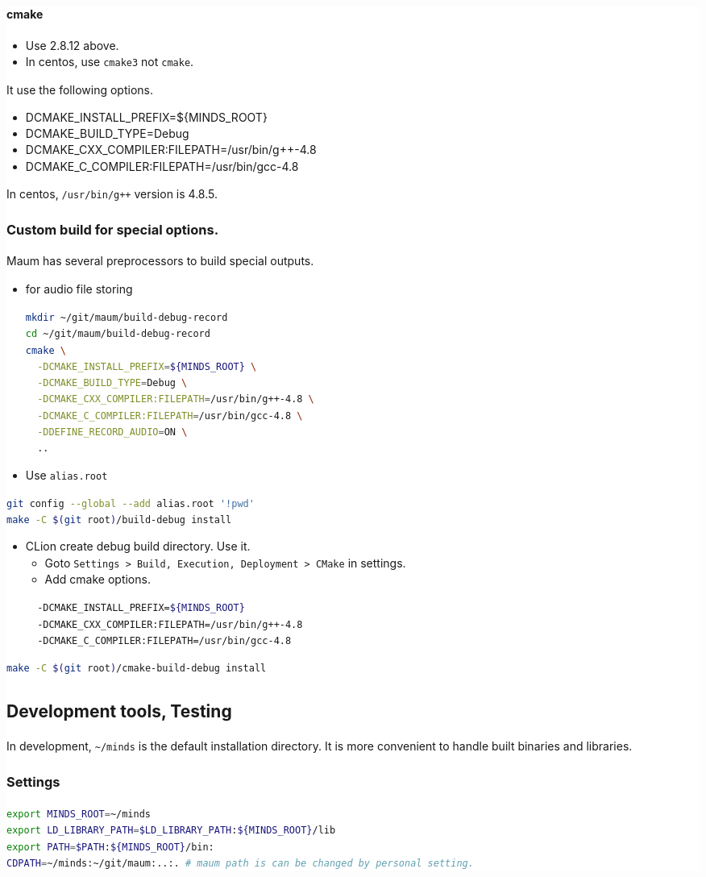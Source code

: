 #### cmake
- Use 2.8.12 above.
- In centos, use `cmake3` not `cmake`.

It use the following options.

- DCMAKE_INSTALL_PREFIX=${MINDS_ROOT}
- DCMAKE_BUILD_TYPE=Debug
- DCMAKE_CXX_COMPILER:FILEPATH=/usr/bin/g++-4.8
- DCMAKE_C_COMPILER:FILEPATH=/usr/bin/gcc-4.8

In centos, `/usr/bin/g++` version is 4.8.5.

### Custom build for special options.
Maum has several preprocessors to build special outputs.

- for audio file storing
  ```bash
  mkdir ~/git/maum/build-debug-record
  cd ~/git/maum/build-debug-record
  cmake \
    -DCMAKE_INSTALL_PREFIX=${MINDS_ROOT} \
    -DCMAKE_BUILD_TYPE=Debug \
    -DCMAKE_CXX_COMPILER:FILEPATH=/usr/bin/g++-4.8 \
    -DCMAKE_C_COMPILER:FILEPATH=/usr/bin/gcc-4.8 \
    -DDEFINE_RECORD_AUDIO=ON \
    ..
  ```

- Use `alias.root`

```bash
git config --global --add alias.root '!pwd'
make -C $(git root)/build-debug install
```

- CLion create debug build directory. Use it.
  - Goto `Settings > Build, Execution, Deployment > CMake` in settings.
  - Add cmake options.
  ```bash
    -DCMAKE_INSTALL_PREFIX=${MINDS_ROOT}
    -DCMAKE_CXX_COMPILER:FILEPATH=/usr/bin/g++-4.8
    -DCMAKE_C_COMPILER:FILEPATH=/usr/bin/gcc-4.8
  ```
    
```bash
make -C $(git root)/cmake-build-debug install
```

## Development tools, Testing

In development, `~/minds` is the default installation directory.
It is more convenient to handle built binaries and libraries.

### Settings
```bash
export MINDS_ROOT=~/minds
export LD_LIBRARY_PATH=$LD_LIBRARY_PATH:${MINDS_ROOT}/lib
export PATH=$PATH:${MINDS_ROOT}/bin:
CDPATH=~/minds:~/git/maum:..:. # maum path is can be changed by personal setting.
```
